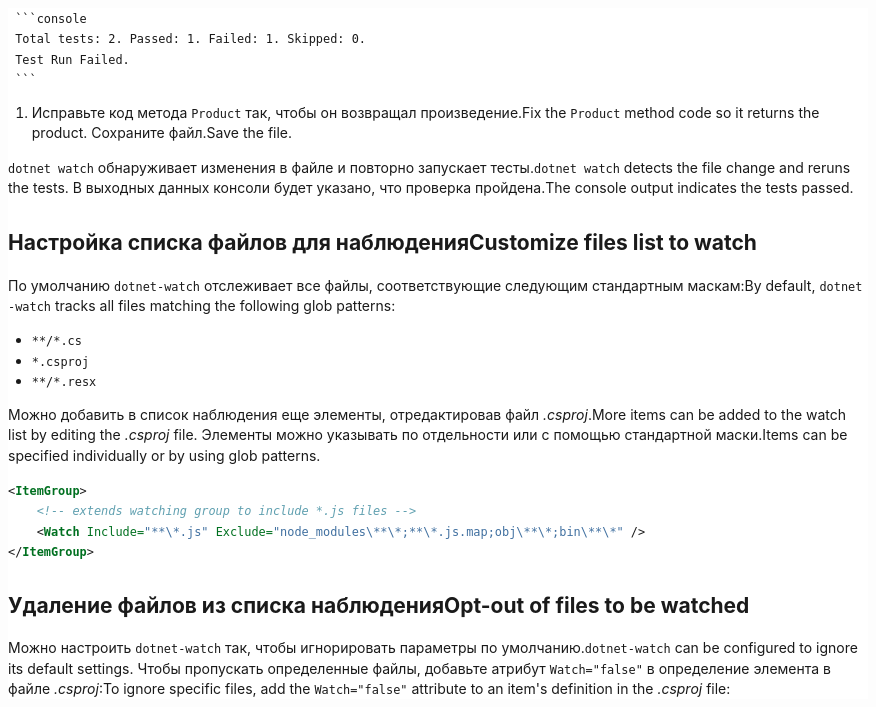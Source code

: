      ```console
     Total tests: 2. Passed: 1. Failed: 1. Skipped: 0.
     Test Run Failed.
     ```

1. <span data-ttu-id="1dade-156">Исправьте код метода `Product` так, чтобы он возвращал произведение.</span><span class="sxs-lookup"><span data-stu-id="1dade-156">Fix the `Product` method code so it returns the product.</span></span> <span data-ttu-id="1dade-157">Сохраните файл.</span><span class="sxs-lookup"><span data-stu-id="1dade-157">Save the file.</span></span>

<span data-ttu-id="1dade-158">`dotnet watch` обнаруживает изменения в файле и повторно запускает тесты.</span><span class="sxs-lookup"><span data-stu-id="1dade-158">`dotnet watch` detects the file change and reruns the tests.</span></span> <span data-ttu-id="1dade-159">В выходных данных консоли будет указано, что проверка пройдена.</span><span class="sxs-lookup"><span data-stu-id="1dade-159">The console output indicates the tests passed.</span></span>

## <a name="customize-files-list-to-watch"></a><span data-ttu-id="1dade-160">Настройка списка файлов для наблюдения</span><span class="sxs-lookup"><span data-stu-id="1dade-160">Customize files list to watch</span></span>

<span data-ttu-id="1dade-161">По умолчанию `dotnet-watch` отслеживает все файлы, соответствующие следующим стандартным маскам:</span><span class="sxs-lookup"><span data-stu-id="1dade-161">By default, `dotnet-watch` tracks all files matching the following glob patterns:</span></span>

* `**/*.cs`
* `*.csproj`
* `**/*.resx`

<span data-ttu-id="1dade-162">Можно добавить в список наблюдения еще элементы, отредактировав файл *.csproj*.</span><span class="sxs-lookup"><span data-stu-id="1dade-162">More items can be added to the watch list by editing the *.csproj* file.</span></span> <span data-ttu-id="1dade-163">Элементы можно указывать по отдельности или с помощью стандартной маски.</span><span class="sxs-lookup"><span data-stu-id="1dade-163">Items can be specified individually or by using glob patterns.</span></span>

```xml
<ItemGroup>
    <!-- extends watching group to include *.js files -->
    <Watch Include="**\*.js" Exclude="node_modules\**\*;**\*.js.map;obj\**\*;bin\**\*" />
</ItemGroup>
```

## <a name="opt-out-of-files-to-be-watched"></a><span data-ttu-id="1dade-164">Удаление файлов из списка наблюдения</span><span class="sxs-lookup"><span data-stu-id="1dade-164">Opt-out of files to be watched</span></span>

<span data-ttu-id="1dade-165">Можно настроить `dotnet-watch` так, чтобы игнорировать параметры по умолчанию.</span><span class="sxs-lookup"><span data-stu-id="1dade-165">`dotnet-watch` can be configured to ignore its default settings.</span></span> <span data-ttu-id="1dade-166">Чтобы пропускать определенные файлы, добавьте атрибут `Watch="false"` в определение элемента в файле *.csproj*:</span><span class="sxs-lookup"><span data-stu-id="1dade-166">To ignore specific files, add the `Watch="false"` attribute to an item's definition in the *.csproj* file:</span></span>
